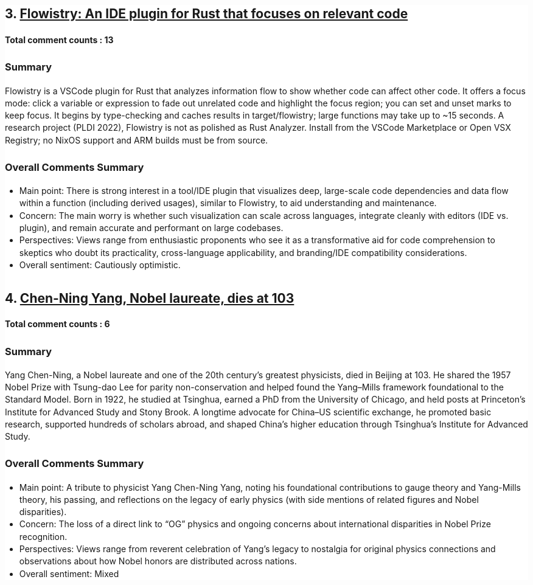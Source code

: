 ## 3. [Flowistry: An IDE plugin for Rust that focuses on relevant code](https://news.ycombinator.com/item?id=45627692)

**Total comment counts : 13**

### Summary

 Flowistry is a VSCode plugin for Rust that analyzes information flow to show whether code can affect other code. It offers a focus mode: click a variable or expression to fade out unrelated code and highlight the focus region; you can set and unset marks to keep focus. It begins by type-checking and caches results in target/flowistry; large functions may take up to ~15 seconds. A research project (PLDI 2022), Flowistry is not as polished as Rust Analyzer. Install from the VSCode Marketplace or Open VSX Registry; no NixOS support and ARM builds must be from source.

### Overall Comments Summary

- Main point: There is strong interest in a tool/IDE plugin that visualizes deep, large-scale code dependencies and data flow within a function (including derived usages), similar to Flowistry, to aid understanding and maintenance.
- Concern: The main worry is whether such visualization can scale across languages, integrate cleanly with editors (IDE vs. plugin), and remain accurate and performant on large codebases.
- Perspectives: Views range from enthusiastic proponents who see it as a transformative aid for code comprehension to skeptics who doubt its practicality, cross-language applicability, and branding/IDE compatibility considerations.
- Overall sentiment: Cautiously optimistic.

## 4. [Chen-Ning Yang, Nobel laureate, dies at 103](https://news.ycombinator.com/item?id=45625229)

**Total comment counts : 6**

### Summary

 Yang Chen-Ning, a Nobel laureate and one of the 20th century’s greatest physicists, died in Beijing at 103. He shared the 1957 Nobel Prize with Tsung-dao Lee for parity non-conservation and helped found the Yang–Mills framework foundational to the Standard Model. Born in 1922, he studied at Tsinghua, earned a PhD from the University of Chicago, and held posts at Princeton’s Institute for Advanced Study and Stony Brook. A longtime advocate for China–US scientific exchange, he promoted basic research, supported hundreds of scholars abroad, and shaped China’s higher education through Tsinghua’s Institute for Advanced Study.

### Overall Comments Summary

- Main point: A tribute to physicist Yang Chen-Ning Yang, noting his foundational contributions to gauge theory and Yang-Mills theory, his passing, and reflections on the legacy of early physics (with side mentions of related figures and Nobel disparities).
- Concern: The loss of a direct link to “OG” physics and ongoing concerns about international disparities in Nobel Prize recognition.
- Perspectives: Views range from reverent celebration of Yang’s legacy to nostalgia for original physics connections and observations about how Nobel honors are distributed across nations.
- Overall sentiment: Mixed
